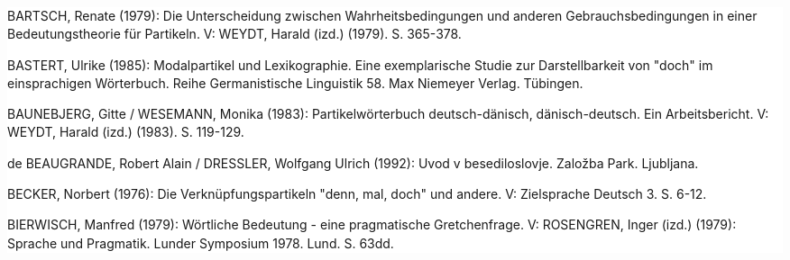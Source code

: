 

BARTSCH, Renate
(1979): Die Unterscheidung zwischen Wahrheitsbedingungen und anderen
Gebrauchsbedingungen in einer Bedeutungstheorie für Partikeln.
V: WEYDT, Harald
(izd.) (1979).
S.
365-378.



BASTERT, Ulrike
(1985): Modalpartikel und Lexikographie.
Eine exemplarische Studie zur Darstellbarkeit
von "doch" im einsprachigen Wörterbuch.
Reihe Germanistische
Linguistik 58.
Max Niemeyer Verlag.
Tübingen.



BAUNEBJERG, Gitte /
WESEMANN, Monika (1983): Partikelwörterbuch deutsch-dänisch, dänisch-deutsch.
Ein Arbeitsbericht.
V: WEYDT, Harald (izd.) (1983).
S.
119-129.



de BEAUGRANDE,
Robert Alain / DRESSLER, Wolfgang Ulrich (1992): Uvod v besediloslovje.
Založba
Park.
Ljubljana.



BECKER, Norbert
(1976): Die Verknüpfungspartikeln "denn, mal, doch" und andere.
V:
Zielsprache Deutsch 3.
S.
6-12.



BIERWISCH, Manfred
(1979): Wörtliche Bedeutung - eine pragmatische Gretchenfrage.
V: ROSENGREN,
Inger (izd.) (1979): Sprache und Pragmatik.
Lunder Symposium 1978.
Lund.
S.
63dd.


